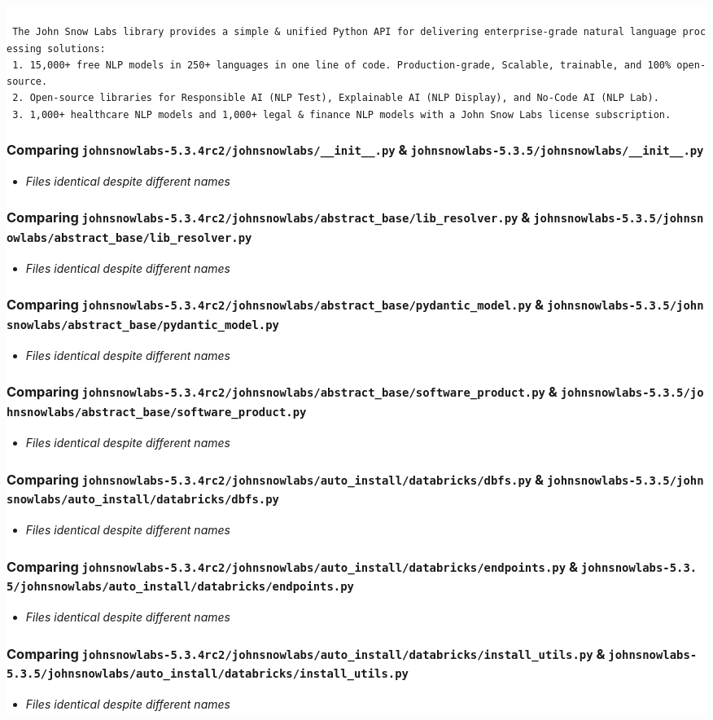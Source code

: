 ```diff
 
 The John Snow Labs library provides a simple & unified Python API for delivering enterprise-grade natural language processing solutions:
 1. 15,000+ free NLP models in 250+ languages in one line of code. Production-grade, Scalable, trainable, and 100% open-source.
 2. Open-source libraries for Responsible AI (NLP Test), Explainable AI (NLP Display), and No-Code AI (NLP Lab).
 3. 1,000+ healthcare NLP models and 1,000+ legal & finance NLP models with a John Snow Labs license subscription.
```

### Comparing `johnsnowlabs-5.3.4rc2/johnsnowlabs/__init__.py` & `johnsnowlabs-5.3.5/johnsnowlabs/__init__.py`

 * *Files identical despite different names*

### Comparing `johnsnowlabs-5.3.4rc2/johnsnowlabs/abstract_base/lib_resolver.py` & `johnsnowlabs-5.3.5/johnsnowlabs/abstract_base/lib_resolver.py`

 * *Files identical despite different names*

### Comparing `johnsnowlabs-5.3.4rc2/johnsnowlabs/abstract_base/pydantic_model.py` & `johnsnowlabs-5.3.5/johnsnowlabs/abstract_base/pydantic_model.py`

 * *Files identical despite different names*

### Comparing `johnsnowlabs-5.3.4rc2/johnsnowlabs/abstract_base/software_product.py` & `johnsnowlabs-5.3.5/johnsnowlabs/abstract_base/software_product.py`

 * *Files identical despite different names*

### Comparing `johnsnowlabs-5.3.4rc2/johnsnowlabs/auto_install/databricks/dbfs.py` & `johnsnowlabs-5.3.5/johnsnowlabs/auto_install/databricks/dbfs.py`

 * *Files identical despite different names*

### Comparing `johnsnowlabs-5.3.4rc2/johnsnowlabs/auto_install/databricks/endpoints.py` & `johnsnowlabs-5.3.5/johnsnowlabs/auto_install/databricks/endpoints.py`

 * *Files identical despite different names*

### Comparing `johnsnowlabs-5.3.4rc2/johnsnowlabs/auto_install/databricks/install_utils.py` & `johnsnowlabs-5.3.5/johnsnowlabs/auto_install/databricks/install_utils.py`

 * *Files identical despite different names*
